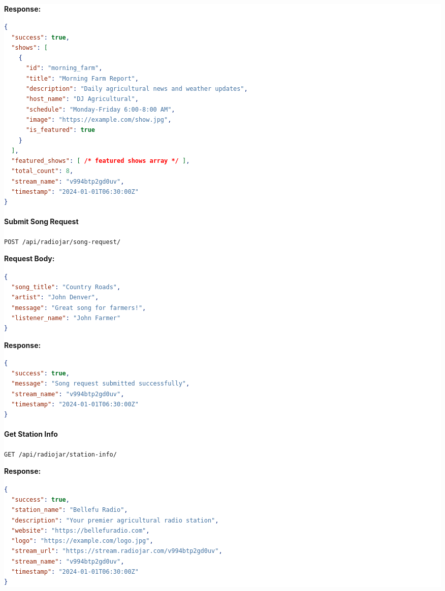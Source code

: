**Response:**
```json
{
  "success": true,
  "shows": [
    {
      "id": "morning_farm",
      "title": "Morning Farm Report",
      "description": "Daily agricultural news and weather updates",
      "host_name": "DJ Agricultural",
      "schedule": "Monday-Friday 6:00-8:00 AM",
      "image": "https://example.com/show.jpg",
      "is_featured": true
    }
  ],
  "featured_shows": [ /* featured shows array */ ],
  "total_count": 8,
  "stream_name": "v994btp2gd0uv",
  "timestamp": "2024-01-01T06:30:00Z"
}
```

#### Submit Song Request
```http
POST /api/radiojar/song-request/
```

**Request Body:**
```json
{
  "song_title": "Country Roads",
  "artist": "John Denver",
  "message": "Great song for farmers!",
  "listener_name": "John Farmer"
}
```

**Response:**
```json
{
  "success": true,
  "message": "Song request submitted successfully",
  "stream_name": "v994btp2gd0uv",
  "timestamp": "2024-01-01T06:30:00Z"
}
```

#### Get Station Info
```http
GET /api/radiojar/station-info/
```

**Response:**
```json
{
  "success": true,
  "station_name": "Bellefu Radio",
  "description": "Your premier agricultural radio station",
  "website": "https://bellefuradio.com",
  "logo": "https://example.com/logo.jpg",
  "stream_url": "https://stream.radiojar.com/v994btp2gd0uv",
  "stream_name": "v994btp2gd0uv",
  "timestamp": "2024-01-01T06:30:00Z"
}
```
